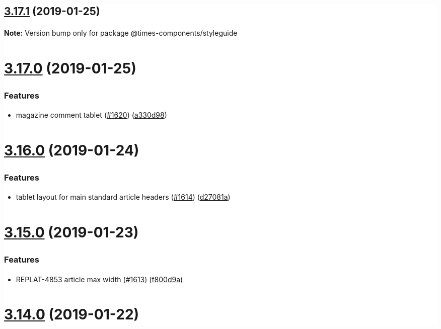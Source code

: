 



## [3.17.1](https://github.com/newsuk/times-components/compare/@times-components/styleguide@3.17.0...@times-components/styleguide@3.17.1) (2019-01-25)

**Note:** Version bump only for package @times-components/styleguide





# [3.17.0](https://github.com/newsuk/times-components/compare/@times-components/styleguide@3.16.0...@times-components/styleguide@3.17.0) (2019-01-25)


### Features

* magazine comment tablet ([#1620](https://github.com/newsuk/times-components/issues/1620)) ([a330d98](https://github.com/newsuk/times-components/commit/a330d98))





# [3.16.0](https://github.com/newsuk/times-components/compare/@times-components/styleguide@3.15.0...@times-components/styleguide@3.16.0) (2019-01-24)


### Features

* tablet layout for main standard article headers ([#1614](https://github.com/newsuk/times-components/issues/1614)) ([d27081a](https://github.com/newsuk/times-components/commit/d27081a))





# [3.15.0](https://github.com/newsuk/times-components/compare/@times-components/styleguide@3.14.0...@times-components/styleguide@3.15.0) (2019-01-23)


### Features

* REPLAT-4853 article max width ([#1613](https://github.com/newsuk/times-components/issues/1613)) ([f800d9a](https://github.com/newsuk/times-components/commit/f800d9a))





# [3.14.0](https://github.com/newsuk/times-components/compare/@times-components/styleguide@3.13.1...@times-components/styleguide@3.14.0) (2019-01-22)

